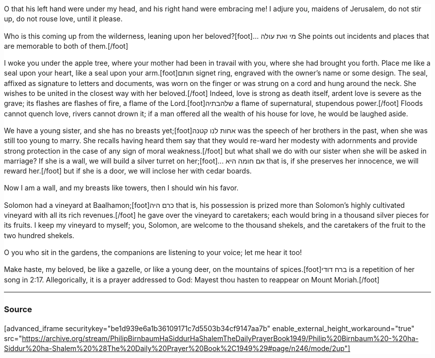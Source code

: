 O that his left hand were under my head, and his right hand were embracing me! I adjure you, maidens of Jerusalem, do not stir up, do not rouse love, until it please.

Who is this coming up from the wilderness, leaning upon her beloved?[foot]... מי ואת עולה She points out incidents and places that are memorable to both of them.[/foot]

I woke you under the apple tree, where your mother had been in travail with you, where she had brought you forth. Place me like a seal upon your heart, like a seal upon your arm.[foot]חותם signet ring, engraved with the owner’s name or some design. The seal, affixed as signature to letters and documents, was worn on the finger or was strung on a cord and hung around the neck. She wishes to be united in the closest way with her beloved.[/foot] Indeed, love is strong as death itself, ardent love is severe as the grave; its flashes are flashes of fire, a flame of the Lord.[foot]שלהבתיה a flame of supernatural, stupendous power.[/foot] Floods cannot quench love, rivers cannot drown it; if a man offered all the wealth of his house for love, he would be laughed aside.

We have a young sister, and she has no breasts yet;[foot]אחות לנו קטנה was the speech of her brothers in the past, when she was still too young to marry. She recalls having heard them say that they would re-ward her modesty with adornments and provide strong protection in the case of any sign of moral weakness.[/foot] but what shall we do with our sister when she will be asked in marriage? If she is a wall, we will build a silver turret on her;[foot]... אם חומה היא that is, if she preserves her innocence, we will reward her.[/foot] but if she is a door, we will inclose her with cedar boards.

Now I am a wall, and my breasts like towers, then I should win his favor.

Solomon had a vineyard at Baalhamon;[foot]כרם היה that is, his possession is prized more than Solomon’s highly cultivated vineyard with all its rich revenues.[/foot] he gave over the vineyard to caretakers; each would bring in a thousand silver pieces for its fruits. I keep my vineyard to myself; you, Solomon, are welcome to the thousand shekels, and the caretakers of the fruit to the two hundred shekels.

O you who sit in the gardens, the companions are listening to your voice; let me hear it too!

Make haste, my beloved, be like a gazelle, or like a young deer, on the mountains of spices.[foot]ברח דודי is a repetition of her song in 2:17. Allegorically, it is a prayer addressed to God: Mayest thou hasten to reappear on Mount Moriah.[/foot]
</div></td>
</tr>
</tbody></table>

<hr />

<h3>Source</h3>

[advanced_iframe securitykey="be1d939e6a1b36109171c7d5503b34cf9147aa7b" enable_external_height_workaround="true" src="https://archive.org/stream/PhilipBirnbaumHaSiddurHaShalemTheDailyPrayerBook1949/Philip%20Birnbaum%20-%20ha-Siddur%20ha-Shalem%20%28The%20Daily%20Prayer%20Book%2C1949%29#page/n246/mode/2up"]
</body>
</html>